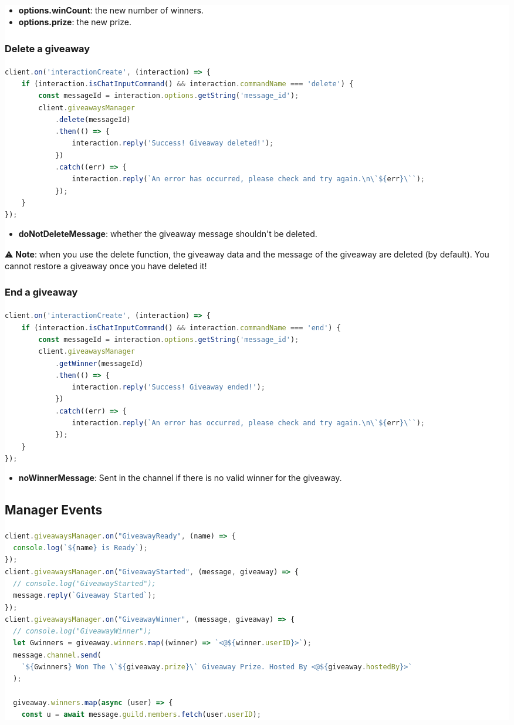 -   **options.winCount**: the new number of winners.
-   **options.prize**: the new prize.
### Delete a giveaway

```js
client.on('interactionCreate', (interaction) => {
    if (interaction.isChatInputCommand() && interaction.commandName === 'delete') {
        const messageId = interaction.options.getString('message_id');
        client.giveawaysManager
            .delete(messageId)
            .then(() => {
                interaction.reply('Success! Giveaway deleted!');
            })
            .catch((err) => {
                interaction.reply(`An error has occurred, please check and try again.\n\`${err}\``);
            });
    }
});
```

-   **doNotDeleteMessage**: whether the giveaway message shouldn't be deleted.

⚠️ **Note**: when you use the delete function, the giveaway data and the message of the giveaway are deleted (by default). You cannot restore a giveaway once you have deleted it!

### End a giveaway

```js
client.on('interactionCreate', (interaction) => {
    if (interaction.isChatInputCommand() && interaction.commandName === 'end') {
        const messageId = interaction.options.getString('message_id');
        client.giveawaysManager
            .getWinner(messageId)
            .then(() => {
                interaction.reply('Success! Giveaway ended!');
            })
            .catch((err) => {
                interaction.reply(`An error has occurred, please check and try again.\n\`${err}\``);
            });
    }
});
```

-   **noWinnerMessage**: Sent in the channel if there is no valid winner for the giveaway.
## Manager Events

```js
client.giveawaysManager.on("GiveawayReady", (name) => {
  console.log(`${name} is Ready`);
});
client.giveawaysManager.on("GiveawayStarted", (message, giveaway) => {
  // console.log("GiveawayStarted");
  message.reply(`Giveaway Started`);
});
client.giveawaysManager.on("GiveawayWinner", (message, giveaway) => {
  // console.log("GiveawayWinner");
  let Gwinners = giveaway.winners.map((winner) => `<@${winner.userID}>`);
  message.channel.send(
    `${Gwinners} Won The \`${giveaway.prize}\` Giveaway Prize. Hosted By <@${giveaway.hostedBy}>`
  );

  giveaway.winners.map(async (user) => {
    const u = await message.guild.members.fetch(user.userID);
```